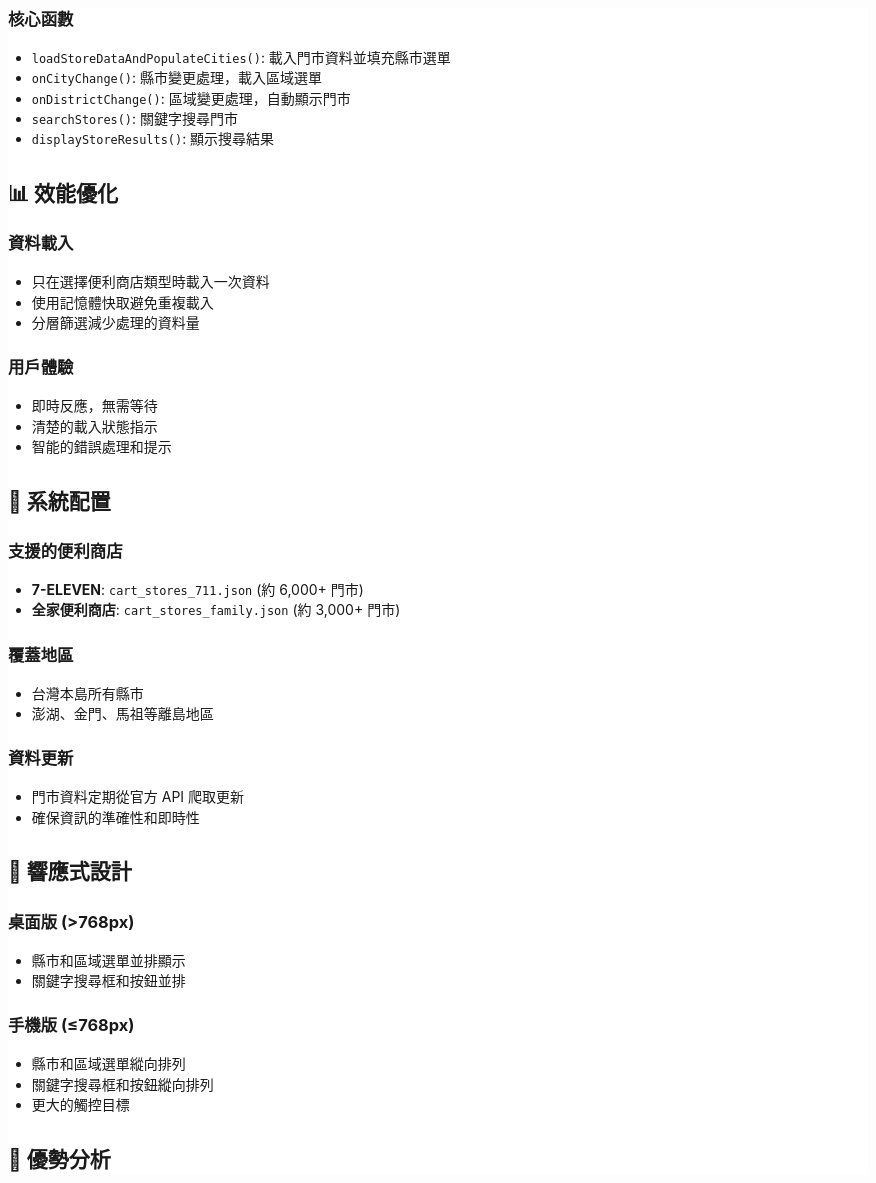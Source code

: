 ### **核心函數**
- `loadStoreDataAndPopulateCities()`: 載入門市資料並填充縣市選單
- `onCityChange()`: 縣市變更處理，載入區域選單
- `onDistrictChange()`: 區域變更處理，自動顯示門市
- `searchStores()`: 關鍵字搜尋門市
- `displayStoreResults()`: 顯示搜尋結果

## 📊 效能優化

### **資料載入**
- 只在選擇便利商店類型時載入一次資料
- 使用記憶體快取避免重複載入
- 分層篩選減少處理的資料量

### **用戶體驗**
- 即時反應，無需等待
- 清楚的載入狀態指示
- 智能的錯誤處理和提示

## 🔧 系統配置

### **支援的便利商店**
- **7-ELEVEN**: `cart_stores_711.json` (約 6,000+ 門市)
- **全家便利商店**: `cart_stores_family.json` (約 3,000+ 門市)

### **覆蓋地區**
- 台灣本島所有縣市
- 澎湖、金門、馬祖等離島地區

### **資料更新**
- 門市資料定期從官方 API 爬取更新
- 確保資訊的準確性和即時性

## 📱 響應式設計

### **桌面版** (>768px)
- 縣市和區域選單並排顯示
- 關鍵字搜尋框和按鈕並排

### **手機版** (≤768px)
- 縣市和區域選單縱向排列
- 關鍵字搜尋框和按鈕縱向排列
- 更大的觸控目標

## 🎯 優勢分析
